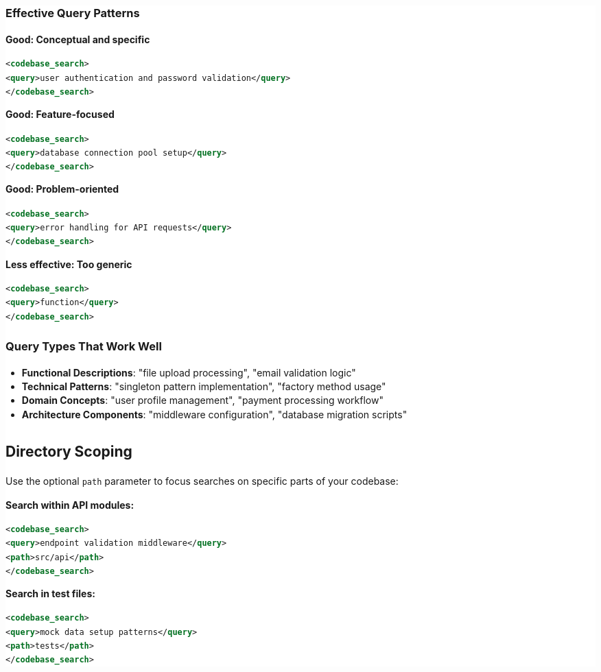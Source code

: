 ### Effective Query Patterns

**Good: Conceptual and specific**

```xml
<codebase_search>
<query>user authentication and password validation</query>
</codebase_search>
```

**Good: Feature-focused**

```xml
<codebase_search>
<query>database connection pool setup</query>
</codebase_search>
```

**Good: Problem-oriented**

```xml
<codebase_search>
<query>error handling for API requests</query>
</codebase_search>
```

**Less effective: Too generic**

```xml
<codebase_search>
<query>function</query>
</codebase_search>
```

### Query Types That Work Well

- **Functional Descriptions**: "file upload processing", "email validation logic"
- **Technical Patterns**: "singleton pattern implementation", "factory method usage"
- **Domain Concepts**: "user profile management", "payment processing workflow"
- **Architecture Components**: "middleware configuration", "database migration scripts"

## Directory Scoping

Use the optional `path` parameter to focus searches on specific parts of your codebase:

**Search within API modules:**

```xml
<codebase_search>
<query>endpoint validation middleware</query>
<path>src/api</path>
</codebase_search>
```

**Search in test files:**

```xml
<codebase_search>
<query>mock data setup patterns</query>
<path>tests</path>
</codebase_search>
```
